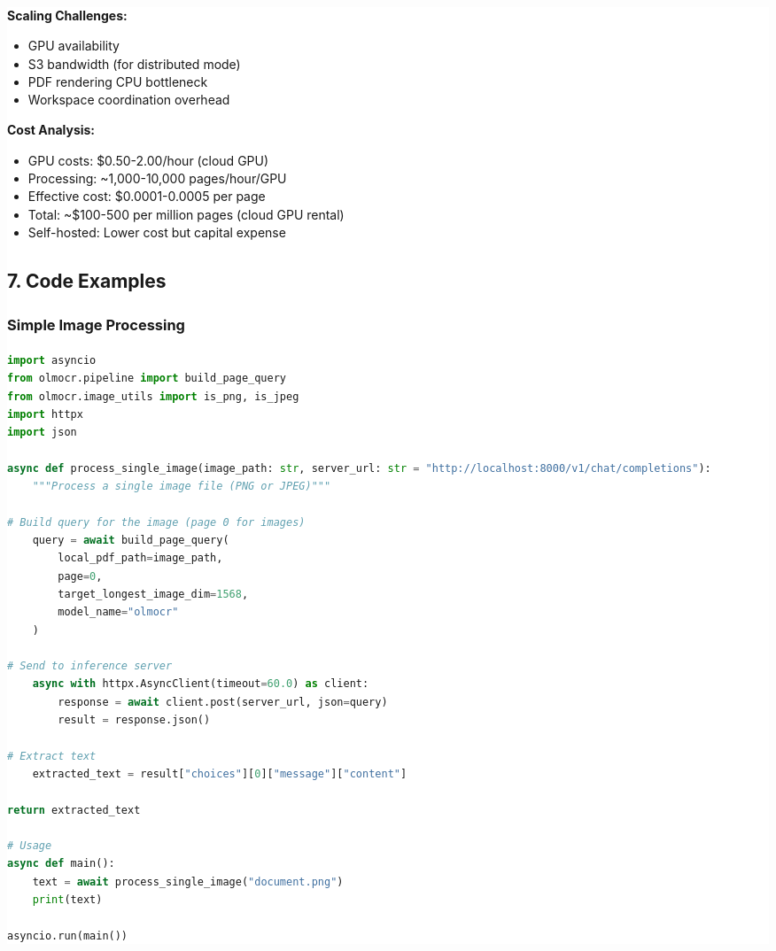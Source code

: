 **Scaling Challenges:**
- GPU availability
- S3 bandwidth (for distributed mode)
- PDF rendering CPU bottleneck
- Workspace coordination overhead

**Cost Analysis:**
- GPU costs: $0.50-2.00/hour (cloud GPU)
- Processing: ~1,000-10,000 pages/hour/GPU
- Effective cost: $0.0001-0.0005 per page
- Total: ~$100-500 per million pages (cloud GPU rental)
- Self-hosted: Lower cost but capital expense

## 7. Code Examples

### Simple Image Processing

```python
import asyncio
from olmocr.pipeline import build_page_query
from olmocr.image_utils import is_png, is_jpeg
import httpx
import json

async def process_single_image(image_path: str, server_url: str = "http://localhost:8000/v1/chat/completions"):
    """Process a single image file (PNG or JPEG)"""

# Build query for the image (page 0 for images)
    query = await build_page_query(
        local_pdf_path=image_path,
        page=0,
        target_longest_image_dim=1568,
        model_name="olmocr"
    )

# Send to inference server
    async with httpx.AsyncClient(timeout=60.0) as client:
        response = await client.post(server_url, json=query)
        result = response.json()

# Extract text
    extracted_text = result["choices"][0]["message"]["content"]

return extracted_text

# Usage
async def main():
    text = await process_single_image("document.png")
    print(text)

asyncio.run(main())
```
